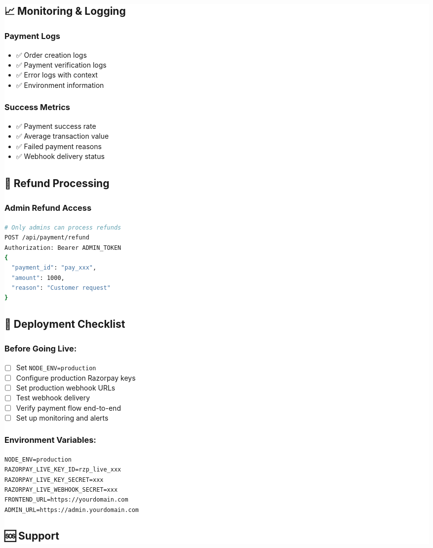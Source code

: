 ## 📈 Monitoring & Logging

### **Payment Logs**
- ✅ Order creation logs
- ✅ Payment verification logs
- ✅ Error logs with context
- ✅ Environment information

### **Success Metrics**
- ✅ Payment success rate
- ✅ Average transaction value
- ✅ Failed payment reasons
- ✅ Webhook delivery status

## 🔄 Refund Processing

### **Admin Refund Access**
```bash
# Only admins can process refunds
POST /api/payment/refund
Authorization: Bearer ADMIN_TOKEN
{
  "payment_id": "pay_xxx",
  "amount": 1000,
  "reason": "Customer request"
}
```

## 🚀 Deployment Checklist

### **Before Going Live:**
- [ ] Set `NODE_ENV=production`
- [ ] Configure production Razorpay keys
- [ ] Set production webhook URLs
- [ ] Test webhook delivery
- [ ] Verify payment flow end-to-end
- [ ] Set up monitoring and alerts

### **Environment Variables:**
```env
NODE_ENV=production
RAZORPAY_LIVE_KEY_ID=rzp_live_xxx
RAZORPAY_LIVE_KEY_SECRET=xxx
RAZORPAY_LIVE_WEBHOOK_SECRET=xxx
FRONTEND_URL=https://yourdomain.com
ADMIN_URL=https://admin.yourdomain.com
```

## 🆘 Support
